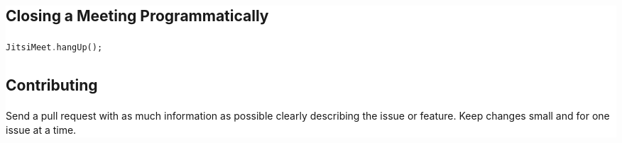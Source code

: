 ## Closing a Meeting Programmatically

```dart
JitsiMeet.hangUp();
```

<a name="contributing"></a>

## Contributing

Send a pull request with as much information as possible clearly
describing the issue or feature. Keep changes small and for one issue at
a time.
